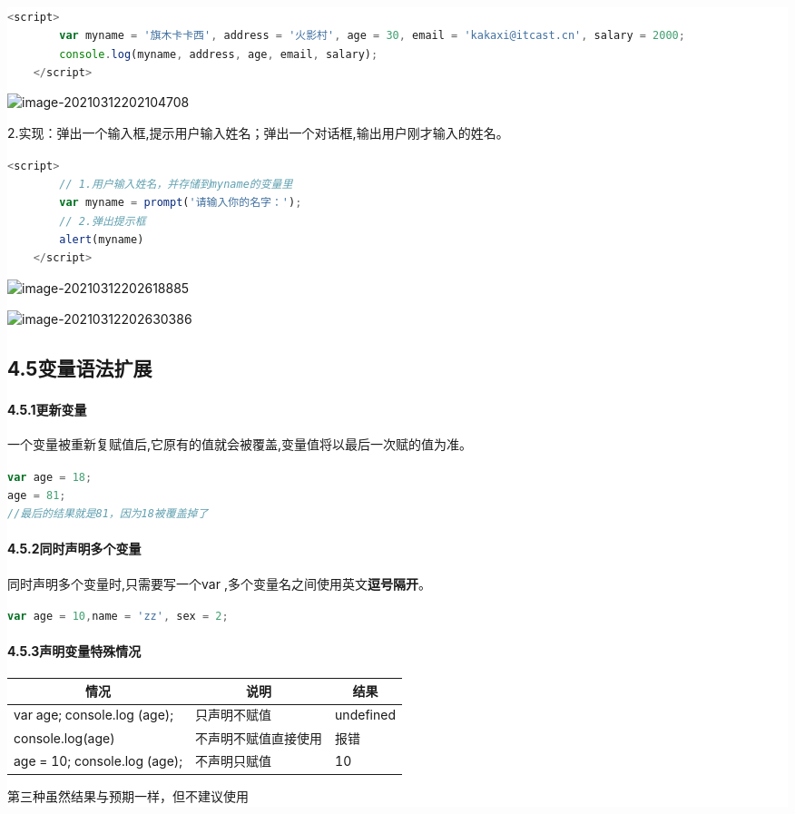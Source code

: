 ```javascript
<script>
        var myname = '旗木卡卡西', address = '火影村', age = 30, email = 'kakaxi@itcast.cn', salary = 2000;
        console.log(myname, address, age, email, salary);
    </script>
```

![image-20210312202104708](C:\Users\Daii\AppData\Roaming\Typora\typora-user-images\image-20210312202104708.png)

2.实现：弹出一个输入框,提示用户输入姓名；弹出一个对话框,输出用户刚才输入的姓名。

```javascript
<script>
        // 1.用户输入姓名，并存储到myname的变量里
        var myname = prompt('请输入你的名字：');
        // 2.弹出提示框
        alert(myname)
    </script>
```

![image-20210312202618885](C:\Users\Daii\AppData\Roaming\Typora\typora-user-images\image-20210312202618885.png)

![image-20210312202630386](C:\Users\Daii\AppData\Roaming\Typora\typora-user-images\image-20210312202630386.png)

## 4.5变量语法扩展

#### 4.5.1更新变量

一个变量被重新复赋值后,它原有的值就会被覆盖,变量值将以最后一次赋的值为准。

```javascript
var age = 18;
age = 81;
//最后的结果就是81，因为18被覆盖掉了
```

#### 4.5.2同时声明多个变量

同时声明多个变量时,只需要写一个var ,多个变量名之间使用英文**逗号隔开**。

```javascript
var age = 10,name = 'zz', sex = 2;
```

#### 4.5.3声明变量特殊情况

| 情况                         | 说明                 | 结果      |
| ---------------------------- | -------------------- | --------- |
| var age; console.log (age);  | 只声明不赋值         | undefined |
| console.log(age)             | 不声明不赋值直接使用 | 报错      |
| age = 10; console.log (age); | 不声明只赋值         | 10        |

第三种虽然结果与预期一样，但不建议使用
